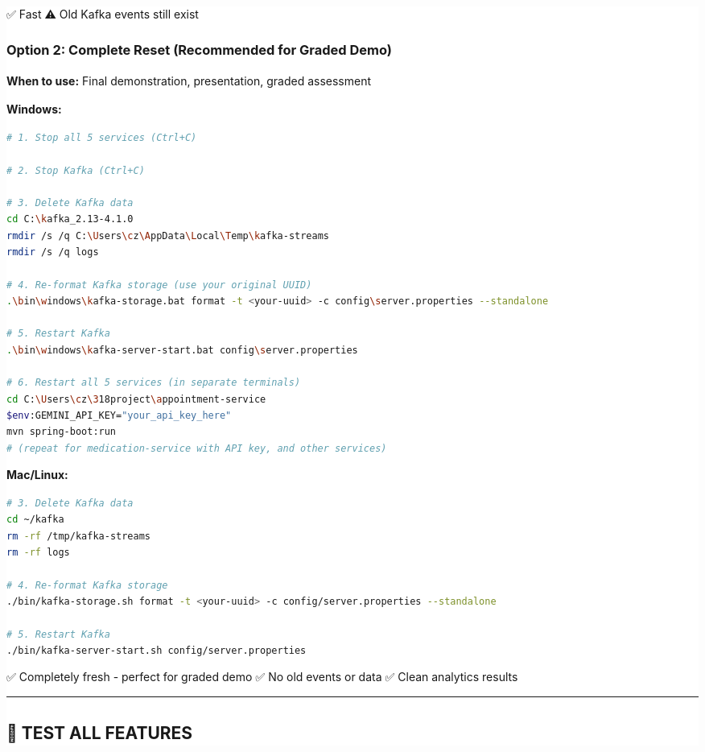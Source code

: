 ✅ Fast
⚠️ Old Kafka events still exist

### Option 2: Complete Reset (Recommended for Graded Demo)

**When to use:** Final demonstration, presentation, graded assessment

**Windows:**
```bash
# 1. Stop all 5 services (Ctrl+C)

# 2. Stop Kafka (Ctrl+C)

# 3. Delete Kafka data
cd C:\kafka_2.13-4.1.0
rmdir /s /q C:\Users\cz\AppData\Local\Temp\kafka-streams
rmdir /s /q logs

# 4. Re-format Kafka storage (use your original UUID)
.\bin\windows\kafka-storage.bat format -t <your-uuid> -c config\server.properties --standalone

# 5. Restart Kafka
.\bin\windows\kafka-server-start.bat config\server.properties

# 6. Restart all 5 services (in separate terminals)
cd C:\Users\cz\318project\appointment-service
$env:GEMINI_API_KEY="your_api_key_here"
mvn spring-boot:run
# (repeat for medication-service with API key, and other services)
```

**Mac/Linux:**
```bash
# 3. Delete Kafka data
cd ~/kafka
rm -rf /tmp/kafka-streams
rm -rf logs

# 4. Re-format Kafka storage
./bin/kafka-storage.sh format -t <your-uuid> -c config/server.properties --standalone

# 5. Restart Kafka
./bin/kafka-server-start.sh config/server.properties
```

✅ Completely fresh - perfect for graded demo
✅ No old events or data
✅ Clean analytics results

---

## 🧪 TEST ALL FEATURES
